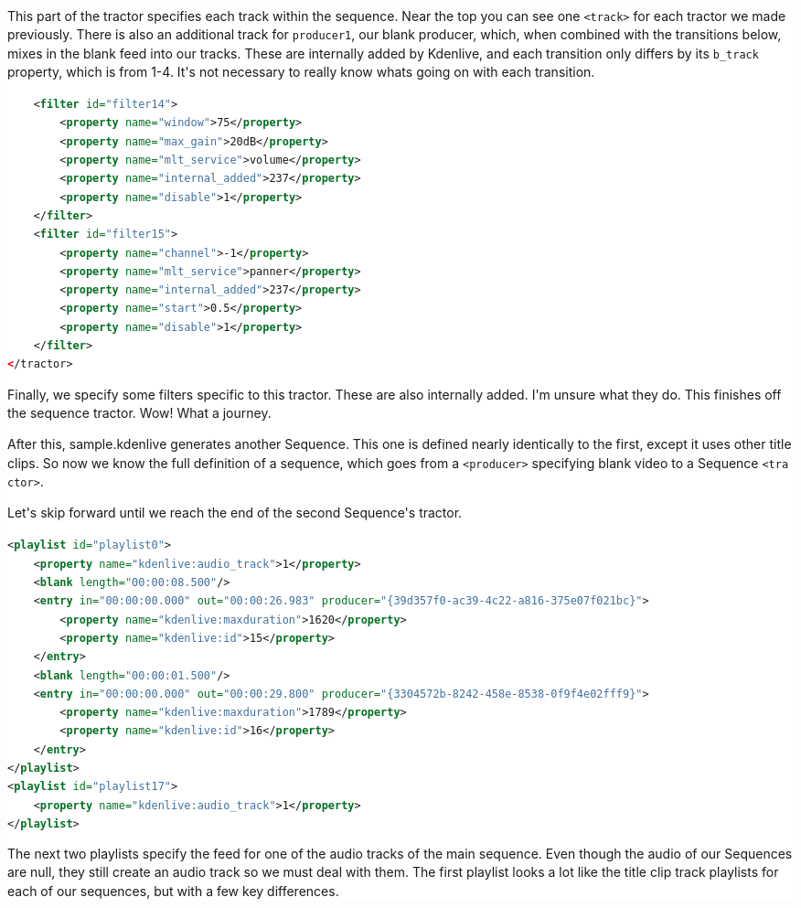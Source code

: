 This part of the tractor specifies each track within the sequence. Near the top you can see one `<track>` for each tractor we made previously. There is also an additional track for `producer1`, our blank producer, which, when combined with the transitions below, mixes in the blank feed into our tracks. These are internally added by Kdenlive, and each transition only differs by its `b_track` property, which is from 1-4. It's not necessary to really know whats going on with each transition.

```xml
	<filter id="filter14">
		<property name="window">75</property>
		<property name="max_gain">20dB</property>
		<property name="mlt_service">volume</property>
		<property name="internal_added">237</property>
		<property name="disable">1</property>
	</filter>
	<filter id="filter15">
		<property name="channel">-1</property>
		<property name="mlt_service">panner</property>
		<property name="internal_added">237</property>
		<property name="start">0.5</property>
		<property name="disable">1</property>
	</filter>
</tractor>
```

Finally, we specify some filters specific to this tractor. These are also internally added. I'm unsure what they do. This finishes off the sequence tractor. Wow! What a journey.

After this, sample.kdenlive generates another Sequence. This one is defined nearly identically to the first, except it uses other title clips. So now we know the full definition of a sequence, which goes from a `<producer>` specifying blank video to a Sequence `<tractor>`.

Let's skip forward until we reach the end of the second Sequence's tractor.

```xml
<playlist id="playlist0">
	<property name="kdenlive:audio_track">1</property>
	<blank length="00:00:08.500"/>
	<entry in="00:00:00.000" out="00:00:26.983" producer="{39d357f0-ac39-4c22-a816-375e07f021bc}">
		<property name="kdenlive:maxduration">1620</property>
		<property name="kdenlive:id">15</property>
	</entry>
	<blank length="00:00:01.500"/>
	<entry in="00:00:00.000" out="00:00:29.800" producer="{3304572b-8242-458e-8538-0f9f4e02fff9}">
		<property name="kdenlive:maxduration">1789</property>
		<property name="kdenlive:id">16</property>
	</entry>
</playlist>
<playlist id="playlist17">
	<property name="kdenlive:audio_track">1</property>
</playlist>
```

The next two playlists specify the feed for one of the audio tracks of the main sequence. Even though the audio of our Sequences are null, they still create an audio track so we must deal with them. The first playlist looks a lot like the title clip track playlists for each of our sequences, but with a few key differences.
